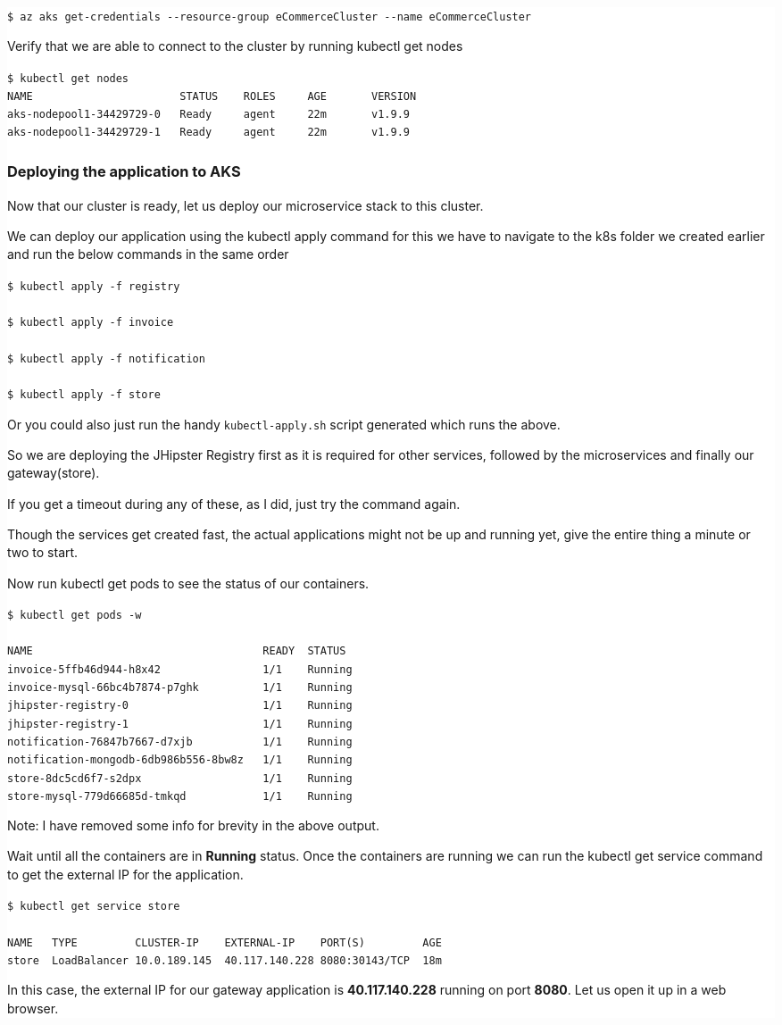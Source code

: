     $ az aks get-credentials --resource-group eCommerceCluster --name eCommerceCluster

Verify that we are able to connect to the cluster by running kubectl get nodes

    $ kubectl get nodes
    NAME                       STATUS    ROLES     AGE       VERSION
    aks-nodepool1-34429729-0   Ready     agent     22m       v1.9.9
    aks-nodepool1-34429729-1   Ready     agent     22m       v1.9.9

### Deploying the application to AKS

Now that our cluster is ready, let us deploy our microservice stack to this cluster.

We can deploy our application using the kubectl apply command for this we have to navigate to the k8s folder we created earlier and run the below commands in the same order

    $ kubectl apply -f registry

    $ kubectl apply -f invoice

    $ kubectl apply -f notification

    $ kubectl apply -f store

Or you could also just run the handy `kubectl-apply.sh` script generated which runs the above.

So we are deploying the JHipster Registry first as it is required for other services, followed by the microservices and finally our gateway(store).

If you get a timeout during any of these, as I did, just try the command again.

Though the services get created fast, the actual applications might not be up and running yet, give the entire thing a minute or two to start.

Now run kubectl get pods to see the status of our containers.

    $ kubectl get pods -w

    NAME                                    READY  STATUS 
    invoice-5ffb46d944-h8x42                1/1    Running
    invoice-mysql-66bc4b7874-p7ghk          1/1    Running
    jhipster-registry-0                     1/1    Running
    jhipster-registry-1                     1/1    Running
    notification-76847b7667-d7xjb           1/1    Running
    notification-mongodb-6db986b556-8bw8z   1/1    Running
    store-8dc5cd6f7-s2dpx                   1/1    Running
    store-mysql-779d66685d-tmkqd            1/1    Running

Note: I have removed some info for brevity in the above output.

Wait until all the containers are in **Running** status. Once the containers are running we can run the kubectl get service command to get the external IP for the application.

    $ kubectl get service store

    NAME   TYPE         CLUSTER-IP    EXTERNAL-IP    PORT(S)         AGE
    store  LoadBalancer 10.0.189.145  40.117.140.228 8080:30143/TCP  18m

In this case, the external IP for our gateway application is **40.117.140.228** running on port **8080**. Let us open it up in a web browser.
